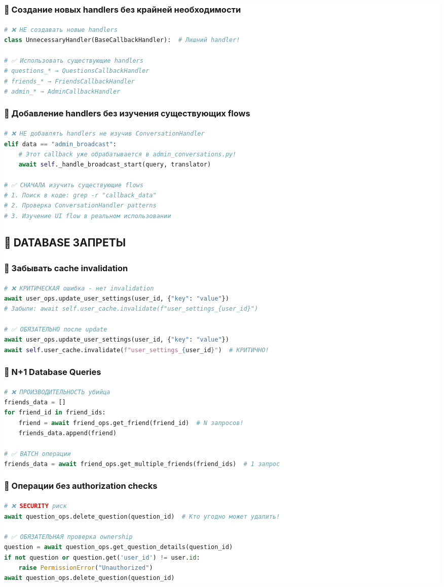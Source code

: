 ### 🚫 Создание новых handlers без крайней необходимости
```python
# ❌ НЕ создавать новые handlers
class UnnecessaryHandler(BaseCallbackHandler):  # Лишний handler!
    
# ✅ Использовать существующие handlers
# questions_* → QuestionsCallbackHandler
# friends_* → FriendsCallbackHandler
# admin_* → AdminCallbackHandler
```

### 🚫 Добавление handlers без изучения существующих flows
```python
# ❌ НЕ добавлять handlers не изучив ConversationHandler
elif data == "admin_broadcast":
    # Этот callback уже обрабатывается в admin_conversations.py!
    await self._handle_broadcast_start(query, translator)
    
# ✅ СНАЧАЛА изучить существующие flows
# 1. Поиск в коде: grep -r "callback_data" 
# 2. Проверка ConversationHandler patterns
# 3. Изучение UI flow в реальном использовании
```

## 💾 DATABASE ЗАПРЕТЫ

### 🚫 Забывать cache invalidation
```python
# ❌ КРИТИЧЕСКАЯ ошибка - нет invalidation
await user_ops.update_user_settings(user_id, {"key": "value"})
# Забыли: await self.user_cache.invalidate(f"user_settings_{user_id}")

# ✅ ОБЯЗАТЕЛЬНО после update
await user_ops.update_user_settings(user_id, {"key": "value"})
await self.user_cache.invalidate(f"user_settings_{user_id}")  # КРИТИЧНО!
```

### 🚫 N+1 Database Queries
```python
# ❌ ПРОИЗВОДИТЕЛЬНОСТЬ убийца
friends_data = []
for friend_id in friend_ids:
    friend = await friend_ops.get_friend(friend_id)  # N запросов!
    friends_data.append(friend)

# ✅ BATCH операции
friends_data = await friend_ops.get_multiple_friends(friend_ids)  # 1 запрос
```

### 🚫 Операции без authorization checks
```python
# ❌ SECURITY риск
await question_ops.delete_question(question_id)  # Кто угодно может удалить!

# ✅ ОБЯЗАТЕЛЬНАЯ проверка ownership
question = await question_ops.get_question_details(question_id)
if not question or question.get('user_id') != user.id:
    raise PermissionError("Unauthorized")
await question_ops.delete_question(question_id)
```
